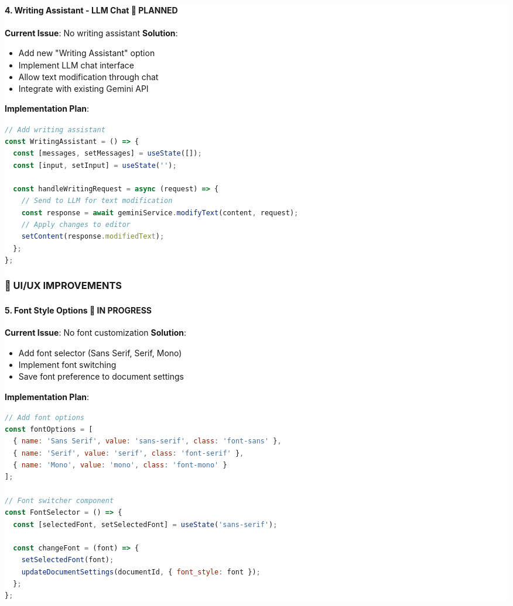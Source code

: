 #### **4. Writing Assistant - LLM Chat** 🔄 **PLANNED**
**Current Issue**: No writing assistant
**Solution**:
- Add new "Writing Assistant" option
- Implement LLM chat interface
- Allow text modification through chat
- Integrate with existing Gemini API

**Implementation Plan**:
```javascript
// Add writing assistant
const WritingAssistant = () => {
  const [messages, setMessages] = useState([]);
  const [input, setInput] = useState('');
  
  const handleWritingRequest = async (request) => {
    // Send to LLM for text modification
    const response = await geminiService.modifyText(content, request);
    // Apply changes to editor
    setContent(response.modifiedText);
  };
};
```

### **🎨 UI/UX IMPROVEMENTS**

#### **5. Font Style Options** 🔄 **IN PROGRESS**
**Current Issue**: No font customization
**Solution**:
- Add font selector (Sans Serif, Serif, Mono)
- Implement font switching
- Save font preference to document settings

**Implementation Plan**:
```javascript
// Add font options
const fontOptions = [
  { name: 'Sans Serif', value: 'sans-serif', class: 'font-sans' },
  { name: 'Serif', value: 'serif', class: 'font-serif' },
  { name: 'Mono', value: 'mono', class: 'font-mono' }
];

// Font switcher component
const FontSelector = () => {
  const [selectedFont, setSelectedFont] = useState('sans-serif');
  
  const changeFont = (font) => {
    setSelectedFont(font);
    updateDocumentSettings(documentId, { font_style: font });
  };
};
```
